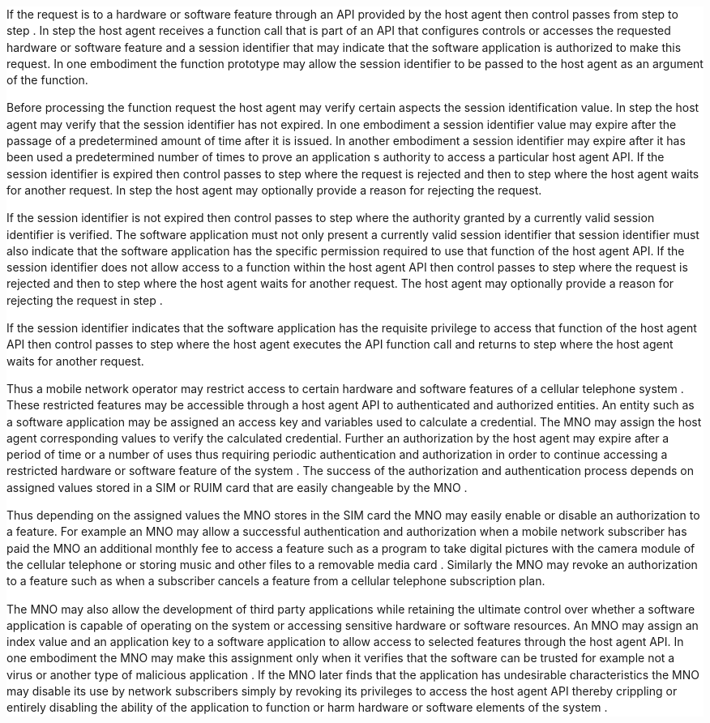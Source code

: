 If the request is to a hardware or software feature through an API provided by the host agent then control passes from step to step . In step the host agent receives a function call that is part of an API that configures controls or accesses the requested hardware or software feature and a session identifier that may indicate that the software application is authorized to make this request. In one embodiment the function prototype may allow the session identifier to be passed to the host agent as an argument of the function.

Before processing the function request the host agent may verify certain aspects the session identification value. In step the host agent may verify that the session identifier has not expired. In one embodiment a session identifier value may expire after the passage of a predetermined amount of time after it is issued. In another embodiment a session identifier may expire after it has been used a predetermined number of times to prove an application s authority to access a particular host agent API. If the session identifier is expired then control passes to step where the request is rejected and then to step where the host agent waits for another request. In step the host agent may optionally provide a reason for rejecting the request.

If the session identifier is not expired then control passes to step where the authority granted by a currently valid session identifier is verified. The software application must not only present a currently valid session identifier that session identifier must also indicate that the software application has the specific permission required to use that function of the host agent API. If the session identifier does not allow access to a function within the host agent API then control passes to step where the request is rejected and then to step where the host agent waits for another request. The host agent may optionally provide a reason for rejecting the request in step .

If the session identifier indicates that the software application has the requisite privilege to access that function of the host agent API then control passes to step where the host agent executes the API function call and returns to step where the host agent waits for another request.

Thus a mobile network operator may restrict access to certain hardware and software features of a cellular telephone system . These restricted features may be accessible through a host agent API to authenticated and authorized entities. An entity such as a software application may be assigned an access key and variables used to calculate a credential. The MNO may assign the host agent corresponding values to verify the calculated credential. Further an authorization by the host agent may expire after a period of time or a number of uses thus requiring periodic authentication and authorization in order to continue accessing a restricted hardware or software feature of the system . The success of the authorization and authentication process depends on assigned values stored in a SIM or RUIM card that are easily changeable by the MNO .

Thus depending on the assigned values the MNO stores in the SIM card the MNO may easily enable or disable an authorization to a feature. For example an MNO may allow a successful authentication and authorization when a mobile network subscriber has paid the MNO an additional monthly fee to access a feature such as a program to take digital pictures with the camera module of the cellular telephone or storing music and other files to a removable media card . Similarly the MNO may revoke an authorization to a feature such as when a subscriber cancels a feature from a cellular telephone subscription plan.

The MNO may also allow the development of third party applications while retaining the ultimate control over whether a software application is capable of operating on the system or accessing sensitive hardware or software resources. An MNO may assign an index value and an application key to a software application to allow access to selected features through the host agent API. In one embodiment the MNO may make this assignment only when it verifies that the software can be trusted for example not a virus or another type of malicious application . If the MNO later finds that the application has undesirable characteristics the MNO may disable its use by network subscribers simply by revoking its privileges to access the host agent API thereby crippling or entirely disabling the ability of the application to function or harm hardware or software elements of the system .
